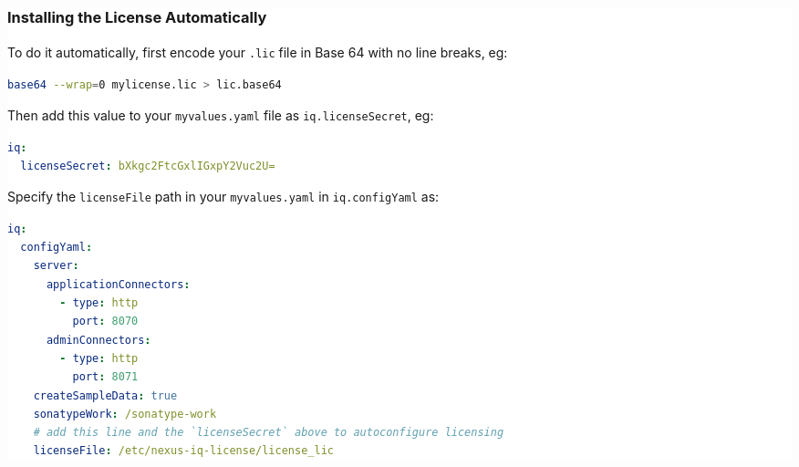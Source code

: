 ### Installing the License Automatically
To do it automatically, first encode your `.lic` file in Base 64 with no line breaks, eg:

```bash
base64 --wrap=0 mylicense.lic > lic.base64
```

Then add this value to your `myvalues.yaml` file as `iq.licenseSecret`, eg:

```yaml
iq:
  licenseSecret: bXkgc2FtcGxlIGxpY2Vuc2U=
```

Specify the `licenseFile` path in your `myvalues.yaml` in `iq.configYaml` as:

```yaml
iq:
  configYaml:
    server:
      applicationConnectors:
        - type: http
          port: 8070
      adminConnectors:
        - type: http
          port: 8071
    createSampleData: true
    sonatypeWork: /sonatype-work
    # add this line and the `licenseSecret` above to autoconfigure licensing
    licenseFile: /etc/nexus-iq-license/license_lic
```

